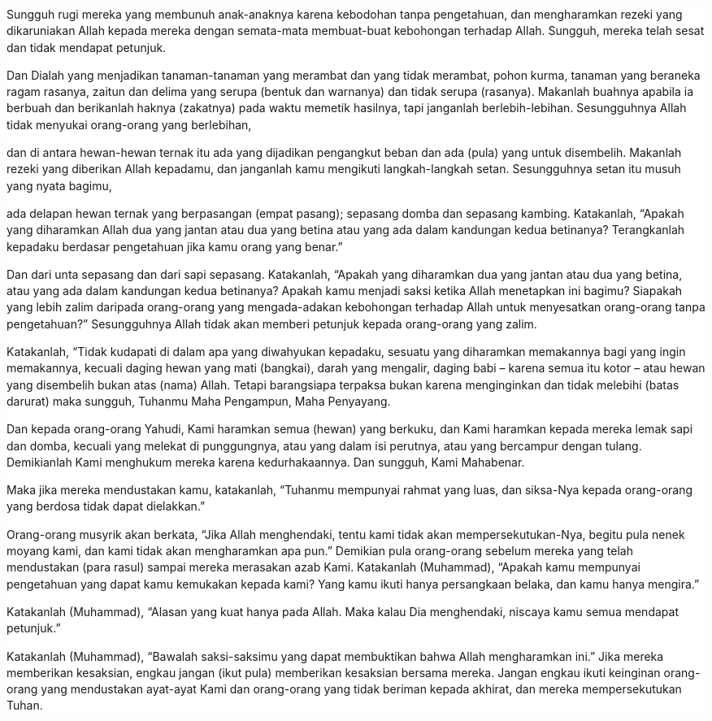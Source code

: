 <span id='140' class='verse' title="QS Al-An'am: 140">Sungguh rugi mereka yang membunuh anak-anaknya karena kebodohan tanpa pengetahuan, dan mengharamkan rezeki yang dikaruniakan Allah kepada mereka dengan semata-mata membuat-buat kebohongan terhadap Allah. Sungguh, mereka telah sesat dan tidak mendapat petunjuk.</span>

<span id='141' class='verse' title="QS Al-An'am: 141">Dan Dialah yang menjadikan tanaman-tanaman yang merambat dan yang tidak merambat, pohon kurma, tanaman yang beraneka ragam rasanya, zaitun dan delima yang serupa (bentuk dan warnanya) dan tidak serupa (rasanya). Makanlah buahnya apabila ia berbuah dan berikanlah haknya (zakatnya) pada waktu memetik hasilnya, tapi janganlah berlebih-lebihan. Sesungguhnya Allah tidak menyukai orang-orang yang berlebihan,</span>

<span id='142' class='verse' title="QS Al-An'am: 142">dan di antara hewan-hewan ternak itu ada yang dijadikan pengangkut beban dan ada (pula) yang untuk disembelih. Makanlah rezeki yang diberikan Allah kepadamu, dan janganlah kamu mengikuti langkah-langkah setan. Sesungguhnya setan itu musuh yang nyata bagimu,</span>

<span id='143' class='verse' title="QS Al-An'am: 143">ada delapan hewan ternak yang berpasangan (empat pasang); sepasang domba dan sepasang kambing. Katakanlah, “Apakah yang diharamkan Allah dua yang jantan atau dua yang betina atau yang ada dalam kandungan kedua betinanya? Terangkanlah kepadaku berdasar pengetahuan jika kamu orang yang benar.”</span>

<span id='144' class='verse' title="QS Al-An'am: 144">Dan dari unta sepasang dan dari sapi sepasang. Katakanlah, “Apakah yang diharamkan dua yang jantan atau dua yang betina, atau yang ada dalam kandungan kedua betinanya? Apakah kamu menjadi saksi ketika Allah menetapkan ini bagimu? Siapakah yang lebih zalim daripada orang-orang yang mengada-adakan kebohongan terhadap Allah untuk menyesatkan orang-orang tanpa pengetahuan?” Sesungguhnya Allah tidak akan memberi petunjuk kepada orang-orang yang zalim.</span>

<span id='145' class='verse' title="QS Al-An'am: 145">Katakanlah, “Tidak kudapati di dalam apa yang diwahyukan kepadaku, sesuatu yang diharamkan memakannya bagi yang ingin memakannya, kecuali daging hewan yang mati (bangkai), darah yang mengalir, daging babi – karena semua itu kotor – atau hewan yang disembelih bukan atas (nama) Allah. Tetapi barangsiapa terpaksa bukan karena menginginkan dan tidak melebihi (batas darurat) maka sungguh, Tuhanmu Maha Pengampun, Maha Penyayang.</span>

<span id='146' class='verse' title="QS Al-An'am: 146">Dan kepada orang-orang Yahudi, Kami haramkan semua (hewan) yang berkuku, dan Kami haramkan kepada mereka lemak sapi dan domba, kecuali yang melekat di punggungnya, atau yang dalam isi perutnya, atau yang bercampur dengan tulang. Demikianlah Kami menghukum mereka karena kedurhakaannya. Dan sungguh, Kami  Mahabenar.</span>

<span id='147' class='verse' title="QS Al-An'am: 147">Maka jika mereka mendustakan kamu, katakanlah, “Tuhanmu mempunyai rahmat yang luas, dan siksa-Nya kepada orang-orang yang berdosa tidak dapat dielakkan.”</span>

<span id='148' class='verse' title="QS Al-An'am: 148">Orang-orang musyrik akan berkata, “Jika Allah menghendaki, tentu kami tidak akan mempersekutukan-Nya, begitu pula nenek moyang kami, dan kami tidak akan mengharamkan apa pun.” Demikian pula orang-orang sebelum mereka yang telah mendustakan (para rasul) sampai mereka merasakan azab Kami. Katakanlah (Muhammad), “Apakah kamu mempunyai pengetahuan yang dapat kamu kemukakan kepada kami? Yang kamu ikuti hanya persangkaan belaka, dan kamu hanya mengira.”</span>

<span id='149' class='verse' title="QS Al-An'am: 149">Katakanlah (Muhammad), “Alasan yang kuat hanya pada Allah. Maka kalau Dia menghendaki, niscaya kamu semua mendapat petunjuk.”</span>

<span id='150' class='verse' title="QS Al-An'am: 150">Katakanlah (Muhammad), “Bawalah saksi-saksimu yang dapat membuktikan bahwa Allah mengharamkan ini.” Jika mereka memberikan kesaksian, engkau jangan (ikut pula) memberikan kesaksian bersama mereka. Jangan engkau ikuti keinginan orang-orang yang mendustakan ayat-ayat Kami dan orang-orang yang tidak beriman kepada akhirat, dan mereka mempersekutukan Tuhan.</span>
